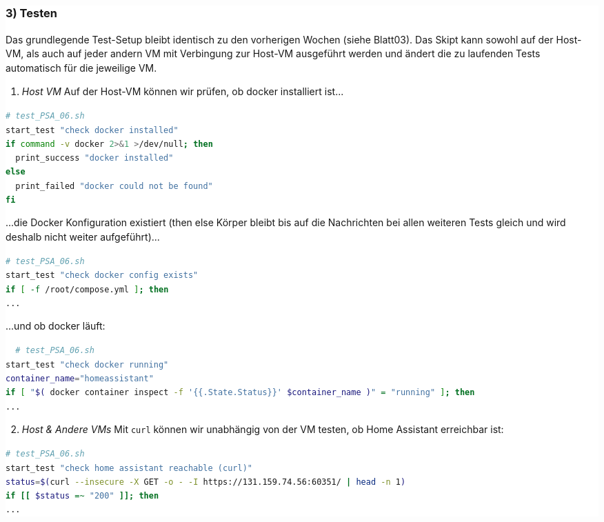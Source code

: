 ### 3) Testen

Das grundlegende Test-Setup bleibt identisch zu den vorherigen Wochen (siehe Blatt03).
Das Skipt kann sowohl auf der Host-VM, als auch auf jeder andern VM mit Verbingung zur Host-VM ausgeführt werden und ändert die zu laufenden Tests automatisch für die jeweilige VM.

1. *Host VM*
  Auf der Host-VM können wir prüfen, ob docker installiert ist...

  ```bash
  # test_PSA_06.sh
  start_test "check docker installed"
  if command -v docker 2>&1 >/dev/null; then
    print_success "docker installed"
  else
    print_failed "docker could not be found"
  fi
  ```

  ...die Docker Konfiguration existiert (then else Körper bleibt bis auf die Nachrichten bei allen weiteren Tests gleich und wird deshalb nicht weiter aufgeführt)...

  ```bash
  # test_PSA_06.sh
  start_test "check docker config exists"
  if [ -f /root/compose.yml ]; then
  ...
  ```

  ...und ob docker läuft:

  ```bash
    # test_PSA_06.sh
  start_test "check docker running"
  container_name="homeassistant"
  if [ "$( docker container inspect -f '{{.State.Status}}' $container_name )" = "running" ]; then
  ...
  ```

2. *Host & Andere VMs*
  Mit `curl` können wir unabhängig von der VM testen, ob Home Assistant erreichbar ist:

  ```bash
  # test_PSA_06.sh
  start_test "check home assistant reachable (curl)"
  status=$(curl --insecure -X GET -o - -I https://131.159.74.56:60351/ | head -n 1)
  if [[ $status =~ "200" ]]; then
  ...
  ```
